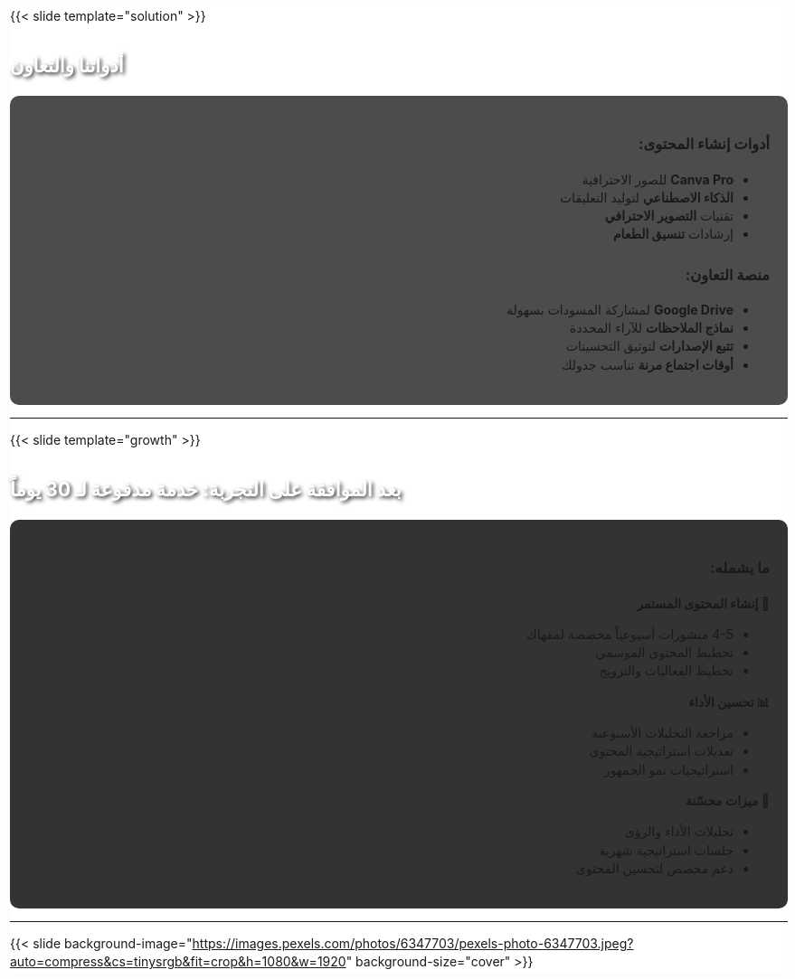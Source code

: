 {{< slide template="solution" >}}

## <span style="color: white; text-shadow: 2px 2px 4px rgba(0,0,0,0.8);">أدواتنا والتعاون</span>

<div style="background: rgba(0,0,0,0.7); padding: 20px; border-radius: 10px; direction: rtl;">

### أدوات إنشاء المحتوى:
- **Canva Pro** للصور الاحترافية
- **الذكاء الاصطناعي** لتوليد التعليقات
- تقنيات **التصوير الاحترافي**
- إرشادات **تنسيق الطعام**

### منصة التعاون:
- **Google Drive** لمشاركة المسودات بسهولة
- **نماذج الملاحظات** للآراء المحددة
- **تتبع الإصدارات** لتوثيق التحسينات
- **أوقات اجتماع مرنة** تناسب جدولك

</div>

---

{{< slide template="growth" >}}

## <span style="color: white; text-shadow: 2px 2px 4px rgba(0,0,0,0.8);">بعد الموافقة على التجربة: خدمة مدفوعة لـ 30 يوماً</span>

<div style="background: rgba(0,0,0,0.8); padding: 20px; border-radius: 10px; direction: rtl;">

### ما يشمله:
**📅 إنشاء المحتوى المستمر**
- 4-5 منشورات أسبوعياً مخصصة لمقهاك
- تخطيط المحتوى الموسمي
- تخطيط الفعاليات والترويج

**📊 تحسين الأداء**
- مراجعة التحليلات الأسبوعية
- تعديلات استراتيجية المحتوى
- استراتيجيات نمو الجمهور

**🎯 ميزات محسّنة**
- تحليلات الأداء والرؤى
- جلسات استراتيجية شهرية
- دعم مخصص لتحسين المحتوى

</div>

---

{{< slide background-image="https://images.pexels.com/photos/6347703/pexels-photo-6347703.jpeg?auto=compress&cs=tinysrgb&fit=crop&h=1080&w=1920" background-size="cover" >}}
